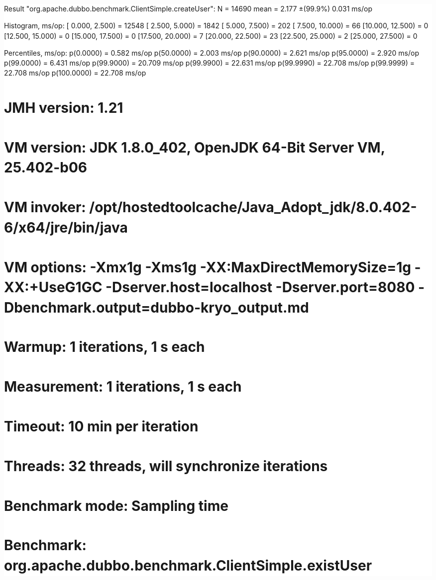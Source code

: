 

Result "org.apache.dubbo.benchmark.ClientSimple.createUser":
  N = 14690
  mean =      2.177 ±(99.9%) 0.031 ms/op

  Histogram, ms/op:
    [ 0.000,  2.500) = 12548 
    [ 2.500,  5.000) = 1842 
    [ 5.000,  7.500) = 202 
    [ 7.500, 10.000) = 66 
    [10.000, 12.500) = 0 
    [12.500, 15.000) = 0 
    [15.000, 17.500) = 0 
    [17.500, 20.000) = 7 
    [20.000, 22.500) = 23 
    [22.500, 25.000) = 2 
    [25.000, 27.500) = 0 

  Percentiles, ms/op:
      p(0.0000) =      0.582 ms/op
     p(50.0000) =      2.003 ms/op
     p(90.0000) =      2.621 ms/op
     p(95.0000) =      2.920 ms/op
     p(99.0000) =      6.431 ms/op
     p(99.9000) =     20.709 ms/op
     p(99.9900) =     22.631 ms/op
     p(99.9990) =     22.708 ms/op
     p(99.9999) =     22.708 ms/op
    p(100.0000) =     22.708 ms/op


# JMH version: 1.21
# VM version: JDK 1.8.0_402, OpenJDK 64-Bit Server VM, 25.402-b06
# VM invoker: /opt/hostedtoolcache/Java_Adopt_jdk/8.0.402-6/x64/jre/bin/java
# VM options: -Xmx1g -Xms1g -XX:MaxDirectMemorySize=1g -XX:+UseG1GC -Dserver.host=localhost -Dserver.port=8080 -Dbenchmark.output=dubbo-kryo_output.md
# Warmup: 1 iterations, 1 s each
# Measurement: 1 iterations, 1 s each
# Timeout: 10 min per iteration
# Threads: 32 threads, will synchronize iterations
# Benchmark mode: Sampling time
# Benchmark: org.apache.dubbo.benchmark.ClientSimple.existUser
